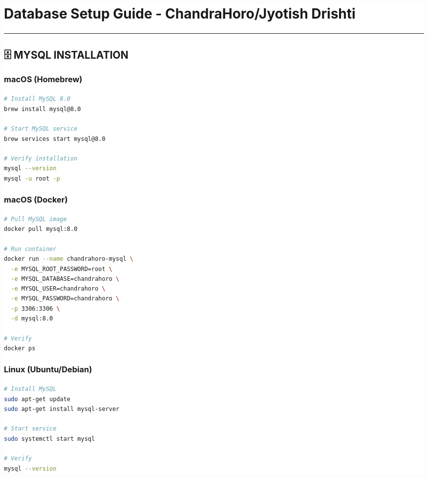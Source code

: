 # Database Setup Guide - ChandraHoro/Jyotish Drishti

---

## 🗄️ MYSQL INSTALLATION

### macOS (Homebrew)
```bash
# Install MySQL 8.0
brew install mysql@8.0

# Start MySQL service
brew services start mysql@8.0

# Verify installation
mysql --version
mysql -u root -p
```

### macOS (Docker)
```bash
# Pull MySQL image
docker pull mysql:8.0

# Run container
docker run --name chandrahoro-mysql \
  -e MYSQL_ROOT_PASSWORD=root \
  -e MYSQL_DATABASE=chandrahoro \
  -e MYSQL_USER=chandrahoro \
  -e MYSQL_PASSWORD=chandrahoro \
  -p 3306:3306 \
  -d mysql:8.0

# Verify
docker ps
```

### Linux (Ubuntu/Debian)
```bash
# Install MySQL
sudo apt-get update
sudo apt-get install mysql-server

# Start service
sudo systemctl start mysql

# Verify
mysql --version
```
